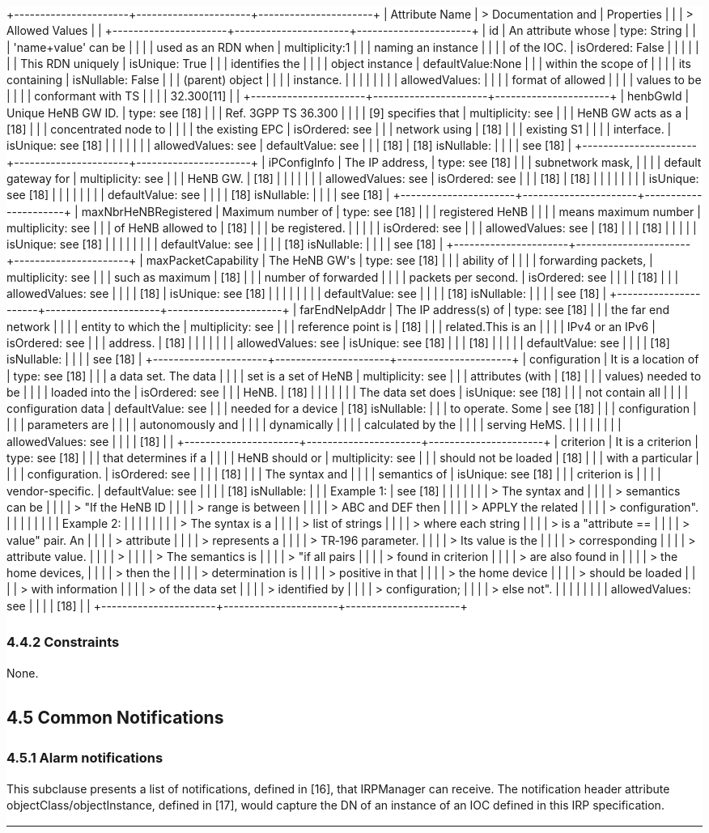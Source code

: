 +----------------------+----------------------+----------------------+ | Attribute Name | > Documentation and | Properties | | | > Allowed Values | | +----------------------+----------------------+----------------------+ | id | An attribute whose | type: String | | | 'name+value' can be | | | | used as an RDN when | multiplicity:1 | | | naming an instance | | | | of the IOC. | isOrdered: False | | | | | | | This RDN uniquely | isUnique: True | | | identifies the | | | | object instance | defaultValue:None | | | within the scope of | | | | its containing | isNullable: False | | | (parent) object | | | | instance. | | | | | | | | allowedValues: | | | | format of allowed | | | | values to be | | | | conformant with TS | | | | 32.300[11] | | +----------------------+----------------------+----------------------+ | henbGwId | Unique HeNB GW ID. | type: see [18] | | | Ref. 3GPP TS 36.300 | | | | [9] specifies that | multiplicity: see | | | HeNB GW acts as a | [18] | | | concentrated node to | | | | the existing EPC | isOrdered: see | | | network using | [18] | | | existing S1 | | | | interface. | isUnique: see [18] | | | | | | | allowedValues: see | defaultValue: see | | | [18] | [18] isNullable: | | | | see [18] | +----------------------+----------------------+----------------------+ | iPConfigInfo | The IP address, | type: see [18] | | | subnetwork mask, | | | | default gateway for | multiplicity: see | | | HeNB GW. | [18] | | | | | | | allowedValues: see | isOrdered: see | | | [18] | [18] | | | | | | | | isUnique: see [18] | | | | | | | | defaultValue: see | | | | [18] isNullable: | | | | see [18] | +----------------------+----------------------+----------------------+ | maxNbrHeNBRegistered | Maximum number of | type: see [18] | | | registered HeNB | | | | means maximum number | multiplicity: see | | | of HeNB allowed to | [18] | | | be registered. | | | | | isOrdered: see | | | allowedValues: see | [18] | | | [18] | | | | | isUnique: see [18] | | | | | | | | defaultValue: see | | | | [18] isNullable: | | | | see [18] | +----------------------+----------------------+----------------------+ | maxPacketCapability | The HeNB GW's | type: see [18] | | | ability of | | | | forwarding packets, | multiplicity: see | | | such as maximum | [18] | | | number of forwarded | | | | packets per second. | isOrdered: see | | | | [18] | | | allowedValues: see | | | | [18] | isUnique: see [18] | | | | | | | | defaultValue: see | | | | [18] isNullable: | | | | see [18] | +----------------------+----------------------+----------------------+ | farEndNeIpAddr | The IP address(s) of | type: see [18] | | | the far end network | | | | entity to which the | multiplicity: see | | | reference point is | [18] | | | related.This is an | | | | IPv4 or an IPv6 | isOrdered: see | | | address. | [18] | | | | | | | allowedValues: see | isUnique: see [18] | | | [18] | | | | | defaultValue: see | | | | [18] isNullable: | | | | see [18] | +----------------------+----------------------+----------------------+ | configuration | It is a location of | type: see [18] | | | a data set. The data | | | | set is a set of HeNB | multiplicity: see | | | attributes (with | [18] | | | values) needed to be | | | | loaded into the | isOrdered: see | | | HeNB. | [18] | | | | | | | The data set does | isUnique: see [18] | | | not contain all | | | | configuration data | defaultValue: see | | | needed for a device | [18] isNullable: | | | to operate. Some | see [18] | | | configuration | | | | parameters are | | | | autonomously and | | | | dynamically | | | | calculated by the | | | | serving HeMS. | | | | | | | | allowedValues: see | | | | [18] | | +----------------------+----------------------+----------------------+ | criterion | It is a criterion | type: see [18] | | | that determines if a | | | | HeNB should or | multiplicity: see | | | should not be loaded | [18] | | | with a particular | | | | configuration. | isOrdered: see | | | | [18] | | | The syntax and | | | | semantics of | isUnique: see [18] | | | criterion is | | | | vendor-specific. | defaultValue: see | | | | [18] isNullable: | | | Example 1: | see [18] | | | | | | | > The syntax and | | | | > semantics can be | | | | > "If the HeNB ID | | | | > range is between | | | | > ABC and DEF then | | | | > APPLY the related | | | | > configuration". | | | | | | | | Example 2: | | | | | | | | > The syntax is a | | | | > list of strings | | | | > where each string | | | | > is a "attribute == | | | | > value" pair. An | | | | > attribute | | | | > represents a | | | | > TR‑196 parameter. | | | | > Its value is the | | | | > corresponding | | | | > attribute value. | | | | > | | | | > The semantics is | | | | > "if all pairs | | | | > found in criterion | | | | > are also found in | | | | > the home devices, | | | | > then the | | | | > determination is | | | | > positive in that | | | | > the home device | | | | > should be loaded | | | | > with information | | | | > of the data set | | | | > identified by | | | | > configuration; | | | | > else not". | | | | | | | | allowedValues: see | | | | [18] | | +----------------------+----------------------+----------------------+
### 4.4.2 Constraints
None.
## 4.5 Common Notifications
### 4.5.1 Alarm notifications
This subclause presents a list of notifications, defined in [16], that
IRPManager can receive. The notification header attribute
objectClass/objectInstance, defined in [17], would capture the DN of an
instance of an IOC defined in this IRP specification.
* * *